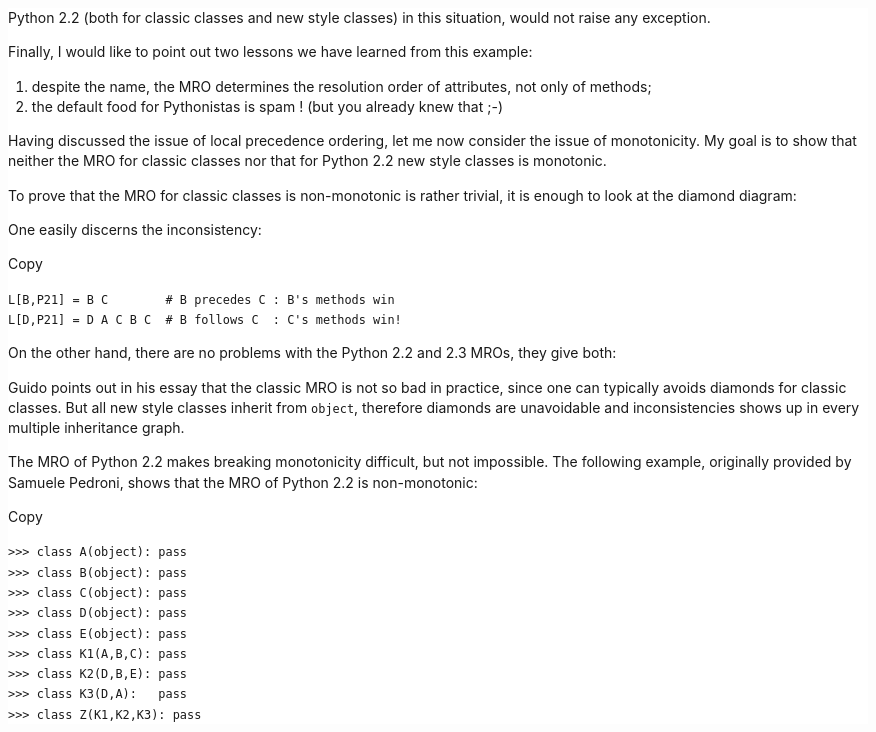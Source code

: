 Python 2.2 (both for classic classes and new style classes) in this
situation, would not raise any exception.

Finally, I would like to point out two lessons we have learned from this
example:

1. despite the name, the MRO determines the resolution order of
   attributes, not only of methods;
2. the default food for Pythonistas is spam ! (but you already knew
   that ;-)

Having discussed the issue of local precedence ordering, let me now
consider the issue of monotonicity. My goal is to show that neither the
MRO for classic classes nor that for Python 2.2 new style classes is
monotonic.

To prove that the MRO for classic classes is non-monotonic is rather
trivial, it is enough to look at the diamond diagram:



One easily discerns the inconsistency:

Copy

```
L[B,P21] = B C        # B precedes C : B's methods win
L[D,P21] = D A C B C  # B follows C  : C's methods win!

```

On the other hand, there are no problems with the Python 2.2 and 2.3
MROs, they give both:

Guido points out in his essay that the classic MRO is not so bad in
practice, since one can typically avoids diamonds for classic classes.
But all new style classes inherit from `object`, therefore diamonds are
unavoidable and inconsistencies shows up in every multiple inheritance
graph.

The MRO of Python 2.2 makes breaking monotonicity difficult, but not
impossible. The following example, originally provided by Samuele
Pedroni, shows that the MRO of Python 2.2 is non-monotonic:

Copy

```
>>> class A(object): pass
>>> class B(object): pass
>>> class C(object): pass
>>> class D(object): pass
>>> class E(object): pass
>>> class K1(A,B,C): pass
>>> class K2(D,B,E): pass
>>> class K3(D,A):   pass
>>> class Z(K1,K2,K3): pass

```
